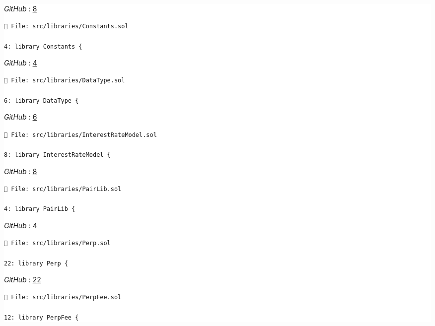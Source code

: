 
*GitHub* : [8](https://github.com/code-423n4/2024-05-predy/blob/a9246db5f874a91fb71c296aac6a66902289306a/src/libraries/ApplyInterestLib.sol#L8-L8)

```solidity
📁 File: src/libraries/Constants.sol

4: library Constants {

```


*GitHub* : [4](https://github.com/code-423n4/2024-05-predy/blob/a9246db5f874a91fb71c296aac6a66902289306a/src/libraries/Constants.sol#L4-L4)

```solidity
📁 File: src/libraries/DataType.sol

6: library DataType {

```


*GitHub* : [6](https://github.com/code-423n4/2024-05-predy/blob/a9246db5f874a91fb71c296aac6a66902289306a/src/libraries/DataType.sol#L6-L6)

```solidity
📁 File: src/libraries/InterestRateModel.sol

8: library InterestRateModel {

```


*GitHub* : [8](https://github.com/code-423n4/2024-05-predy/blob/a9246db5f874a91fb71c296aac6a66902289306a/src/libraries/InterestRateModel.sol#L8-L8)

```solidity
📁 File: src/libraries/PairLib.sol

4: library PairLib {

```


*GitHub* : [4](https://github.com/code-423n4/2024-05-predy/blob/a9246db5f874a91fb71c296aac6a66902289306a/src/libraries/PairLib.sol#L4-L4)

```solidity
📁 File: src/libraries/Perp.sol

22: library Perp {

```


*GitHub* : [22](https://github.com/code-423n4/2024-05-predy/blob/a9246db5f874a91fb71c296aac6a66902289306a/src/libraries/Perp.sol#L22-L22)

```solidity
📁 File: src/libraries/PerpFee.sol

12: library PerpFee {

```
